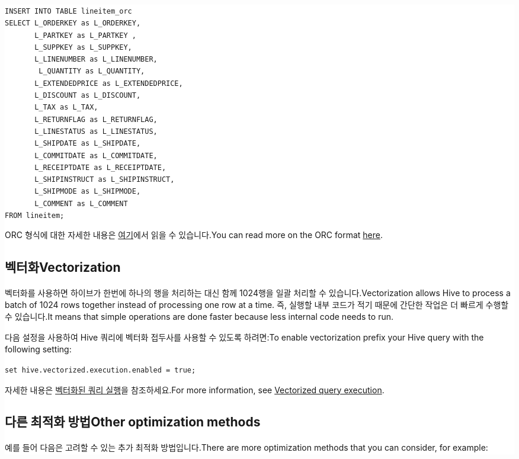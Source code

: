     INSERT INTO TABLE lineitem_orc
    SELECT L_ORDERKEY as L_ORDERKEY, 
           L_PARTKEY as L_PARTKEY , 
           L_SUPPKEY as L_SUPPKEY,
           L_LINENUMBER as L_LINENUMBER,
            L_QUANTITY as L_QUANTITY, 
           L_EXTENDEDPRICE as L_EXTENDEDPRICE,
           L_DISCOUNT as L_DISCOUNT,
           L_TAX as L_TAX,
           L_RETURNFLAG as L_RETURNFLAG,
           L_LINESTATUS as L_LINESTATUS,
           L_SHIPDATE as L_SHIPDATE,
           L_COMMITDATE as L_COMMITDATE,
           L_RECEIPTDATE as L_RECEIPTDATE, 
           L_SHIPINSTRUCT as L_SHIPINSTRUCT,
           L_SHIPMODE as L_SHIPMODE,
           L_COMMENT as L_COMMENT
    FROM lineitem;

<span data-ttu-id="66ef3-178">ORC 형식에 대한 자세한 내용은 [여기](https://cwiki.apache.org/confluence/display/Hive/LanguageManual+ORC)에서 읽을 수 있습니다.</span><span class="sxs-lookup"><span data-stu-id="66ef3-178">You can read more on the ORC format [here](https://cwiki.apache.org/confluence/display/Hive/LanguageManual+ORC).</span></span>

## <a name="vectorization"></a><span data-ttu-id="66ef3-179">벡터화</span><span class="sxs-lookup"><span data-stu-id="66ef3-179">Vectorization</span></span>

<span data-ttu-id="66ef3-180">벡터화를 사용하면 하이브가 한번에 하나의 행을 처리하는 대신 함께 1024행을 일괄 처리할 수 있습니다.</span><span class="sxs-lookup"><span data-stu-id="66ef3-180">Vectorization allows Hive to process a batch of 1024 rows together instead of processing one row at a time.</span></span> <span data-ttu-id="66ef3-181">즉, 실행할 내부 코드가 적기 때문에 간단한 작업은 더 빠르게 수행할 수 있습니다.</span><span class="sxs-lookup"><span data-stu-id="66ef3-181">It means that simple operations are done faster because less internal code needs to run.</span></span>

<span data-ttu-id="66ef3-182">다음 설정을 사용하여 Hive 쿼리에 벡터화 접두사를 사용할 수 있도록 하려면:</span><span class="sxs-lookup"><span data-stu-id="66ef3-182">To enable vectorization prefix your Hive query with the following setting:</span></span>

    set hive.vectorized.execution.enabled = true;

<span data-ttu-id="66ef3-183">자세한 내용은 [벡터화된 쿼리 실행](https://cwiki.apache.org/confluence/display/Hive/Vectorized+Query+Execution)을 참조하세요.</span><span class="sxs-lookup"><span data-stu-id="66ef3-183">For more information, see [Vectorized query execution](https://cwiki.apache.org/confluence/display/Hive/Vectorized+Query+Execution).</span></span>

## <a name="other-optimization-methods"></a><span data-ttu-id="66ef3-184">다른 최적화 방법</span><span class="sxs-lookup"><span data-stu-id="66ef3-184">Other optimization methods</span></span>
<span data-ttu-id="66ef3-185">예를 들어 다음은 고려할 수 있는 추가 최적화 방법입니다.</span><span class="sxs-lookup"><span data-stu-id="66ef3-185">There are more optimization methods that you can consider, for example:</span></span>
